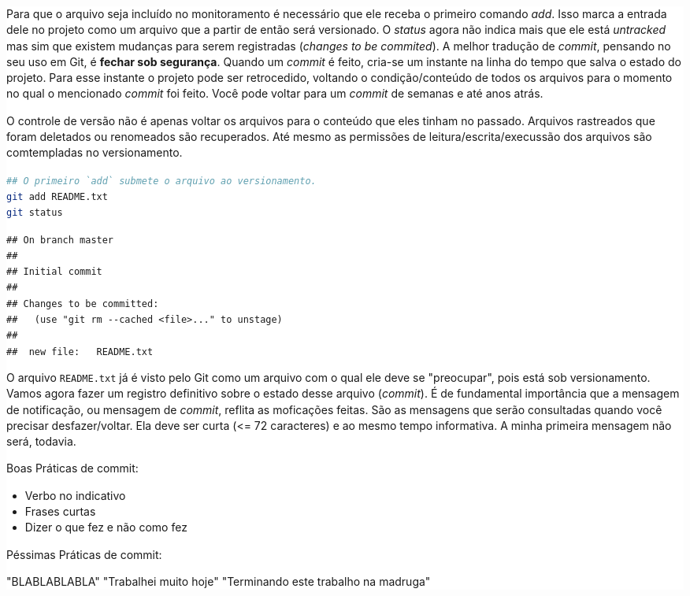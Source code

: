 
Para que o arquivo seja incluído no monitoramento é necessário que ele
receba o primeiro comando *add*. Isso marca a entrada dele no projeto
como um arquivo que a partir de então será versionado. O *status* agora
não indica mais que ele está *untracked* mas sim que existem mudanças
para serem registradas (*changes to be commited*). A melhor tradução de
*commit*, pensando no seu uso em Git, é **fechar sob segurança**. Quando
um *commit* é feito, cria-se um instante na linha do tempo que salva o
estado do projeto. Para esse instante o projeto pode ser retrocedido,
voltando o condição/conteúdo de todos os arquivos para o momento no qual
o mencionado *commit* foi feito. Você pode voltar para um *commit* de
semanas e até anos atrás.

O controle de versão não é apenas voltar os arquivos para o conteúdo que
eles tinham no passado. Arquivos rastreados que foram deletados ou
renomeados são recuperados. Até mesmo as permissões de
leitura/escrita/execussão dos arquivos são comtempladas no
versionamento.


```bash
## O primeiro `add` submete o arquivo ao versionamento.
git add README.txt
git status
```

```
## On branch master
## 
## Initial commit
## 
## Changes to be committed:
##   (use "git rm --cached <file>..." to unstage)
## 
## 	new file:   README.txt
```

O arquivo `README.txt` já é visto pelo Git como um arquivo com o qual
ele deve se "preocupar", pois está sob versionamento. Vamos agora fazer
um registro definitivo sobre o estado desse arquivo (*commit*). É de
fundamental importância que a mensagem de notificação, ou mensagem de
*commit*, reflita as moficações feitas. São as mensagens que serão
consultadas quando você precisar desfazer/voltar. Ela deve ser curta (<=
72 caracteres) e ao mesmo tempo informativa. A minha primeira mensagem
não será, todavia.


Boas Práticas de commit: 

- Verbo no indicativo
- Frases curtas
- Dizer o que fez e não como fez

Péssimas Práticas de commit:

"BLABLABLABLA"
"Trabalhei muito hoje"
"Terminando este trabalho na madruga"
